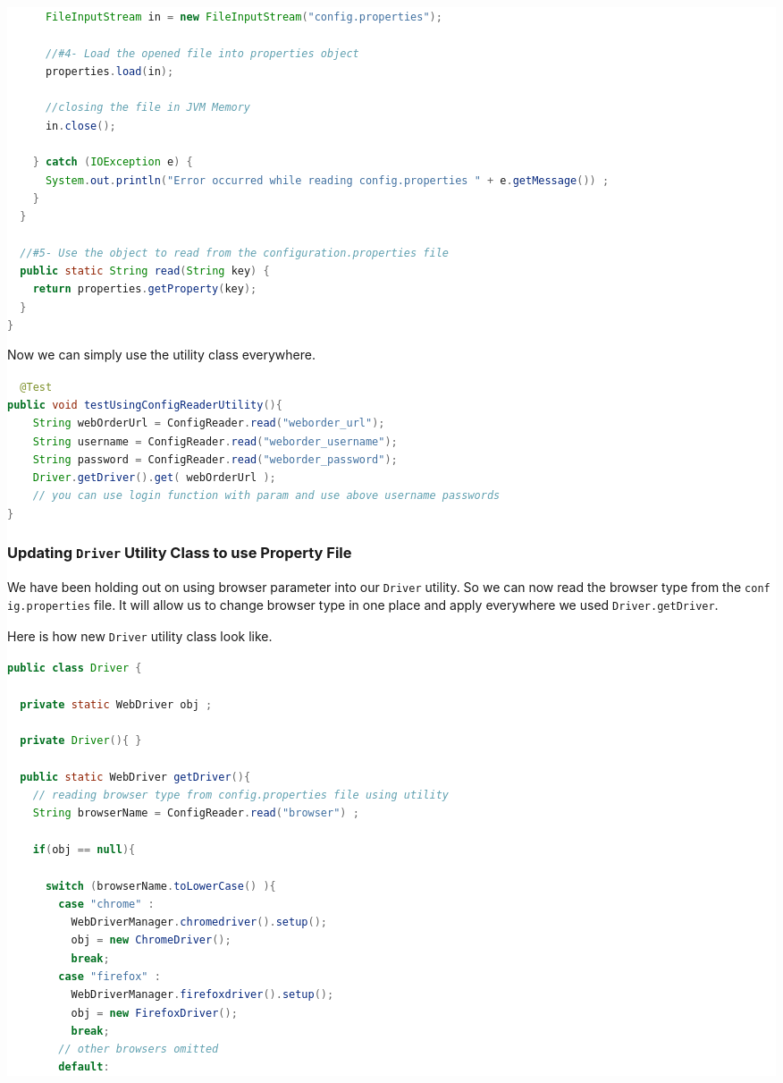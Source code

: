 ```java
      FileInputStream in = new FileInputStream("config.properties");

      //#4- Load the opened file into properties object
      properties.load(in);

      //closing the file in JVM Memory
      in.close();

    } catch (IOException e) {
      System.out.println("Error occurred while reading config.properties " + e.getMessage()) ;
    }
  }

  //#5- Use the object to read from the configuration.properties file
  public static String read(String key) {
    return properties.getProperty(key);
  }
}
```

Now we can simply use the utility class everywhere.

```java
  @Test
public void testUsingConfigReaderUtility(){
    String webOrderUrl = ConfigReader.read("weborder_url");
    String username = ConfigReader.read("weborder_username");
    String password = ConfigReader.read("weborder_password");
    Driver.getDriver().get( webOrderUrl );
    // you can use login function with param and use above username passwords
}
```

### Updating `Driver` Utility Class to use Property File
We have been holding out on using browser parameter into our `Driver` utility.
So we can now read the browser type from the `config.properties` file.
It will allow us to change browser type in one place and apply everywhere we used `Driver.getDriver`.

Here is how new `Driver` utility class look like.

```java
public class Driver {

  private static WebDriver obj ;

  private Driver(){ }

  public static WebDriver getDriver(){
    // reading browser type from config.properties file using utility
    String browserName = ConfigReader.read("browser") ;

    if(obj == null){

      switch (browserName.toLowerCase() ){
        case "chrome" :
          WebDriverManager.chromedriver().setup();
          obj = new ChromeDriver();
          break;
        case "firefox" :
          WebDriverManager.firefoxdriver().setup();
          obj = new FirefoxDriver();
          break;
        // other browsers omitted
        default:
```